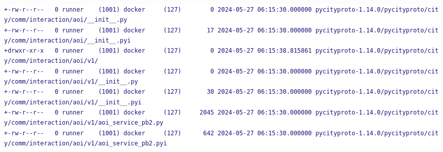 ```diff
+-rw-r--r--   0 runner    (1001) docker     (127)        0 2024-05-27 06:15:30.000000 pycityproto-1.14.0/pycityproto/city/comm/interaction/aoi/__init__.py
+-rw-r--r--   0 runner    (1001) docker     (127)       17 2024-05-27 06:15:30.000000 pycityproto-1.14.0/pycityproto/city/comm/interaction/aoi/__init__.pyi
+drwxr-xr-x   0 runner    (1001) docker     (127)        0 2024-05-27 06:15:38.815861 pycityproto-1.14.0/pycityproto/city/comm/interaction/aoi/v1/
+-rw-r--r--   0 runner    (1001) docker     (127)        0 2024-05-27 06:15:30.000000 pycityproto-1.14.0/pycityproto/city/comm/interaction/aoi/v1/__init__.py
+-rw-r--r--   0 runner    (1001) docker     (127)       30 2024-05-27 06:15:30.000000 pycityproto-1.14.0/pycityproto/city/comm/interaction/aoi/v1/__init__.pyi
+-rw-r--r--   0 runner    (1001) docker     (127)     2045 2024-05-27 06:15:30.000000 pycityproto-1.14.0/pycityproto/city/comm/interaction/aoi/v1/aoi_service_pb2.py
+-rw-r--r--   0 runner    (1001) docker     (127)      642 2024-05-27 06:15:30.000000 pycityproto-1.14.0/pycityproto/city/comm/interaction/aoi/v1/aoi_service_pb2.pyi

